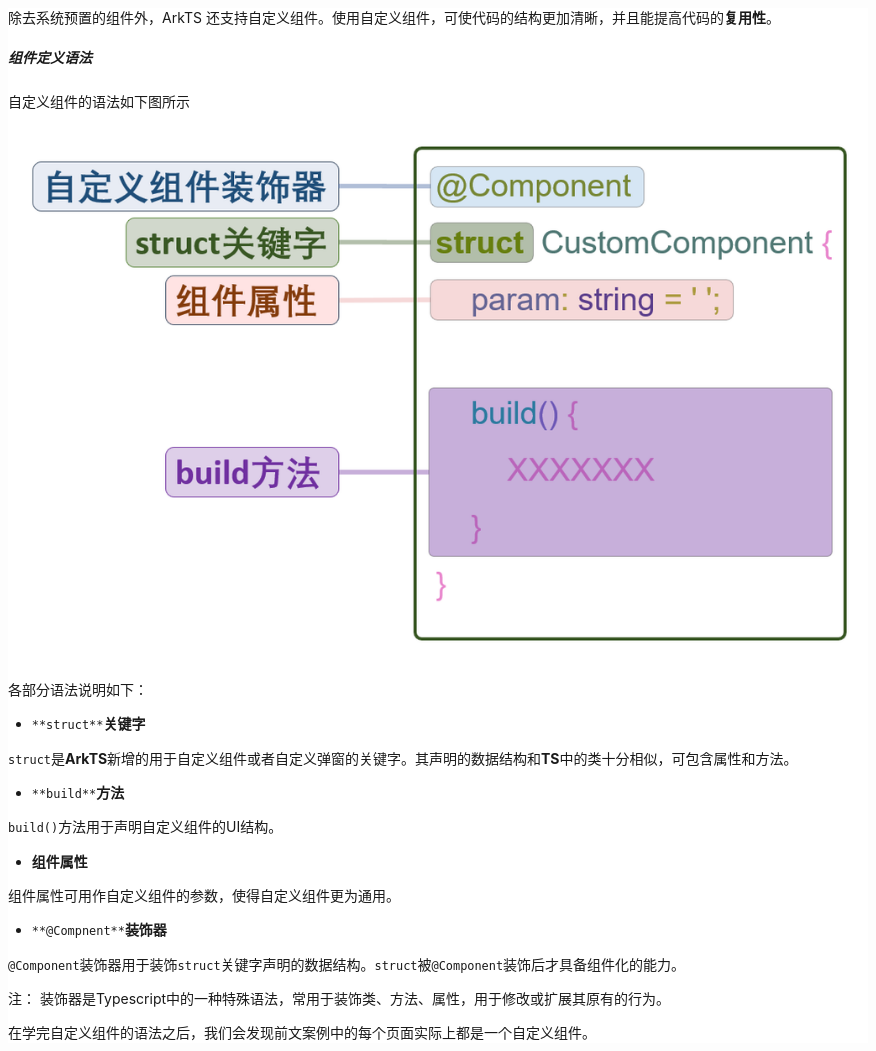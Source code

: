 除去系统预置的组件外，ArkTS 还支持自定义组件。使用自定义组件，可使代码的结构更加清晰，并且能提高代码的**复用性**。

##### 组件定义语法

自定义组件的语法如下图所示

![img](02-组件.assets/image-1737718951915.png)

各部分语法说明如下：

- `**struct**`**关键字**

`struct`是**ArkTS**新增的用于自定义组件或者自定义弹窗的关键字。其声明的数据结构和**TS**中的类十分相似，可包含属性和方法。

- `**build**`**方法**

`build()`方法用于声明自定义组件的UI结构。

- **组件属性**

组件属性可用作自定义组件的参数，使得自定义组件更为通用。

- `**@Compnent**`**装饰器**

`@Component`装饰器用于装饰`struct`关键字声明的数据结构。`struct`被`@Component`装饰后才具备组件化的能力。

注： 装饰器是Typescript中的一种特殊语法，常用于装饰类、方法、属性，用于修改或扩展其原有的行为。

在学完自定义组件的语法之后，我们会发现前文案例中的每个页面实际上都是一个自定义组件。
